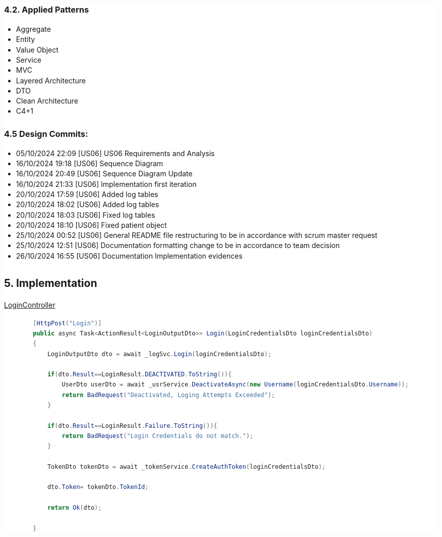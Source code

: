 ### 4.2. Applied Patterns

- Aggregate
- Entity
- Value Object
- Service
- MVC
- Layered Architecture
- DTO
- Clean Architecture
- C4+1

### 4.5 Design Commits:

* 05/10/2024 22:09 [US06] US06 Requirements and Analysis
* 16/10/2024 19:18 [US06] Sequence Diagram
* 16/10/2024 20:49 [US06] Sequence Diagram Update
* 16/10/2024 21:33 [US06] Implementation first iteration
* 20/10/2024 17:59 [US06] Added log tables
* 20/10/2024 18:02 [US06] Added log tables
* 20/10/2024 18:03 [US06] Fixed log tables
* 20/10/2024 18:10 [US06] Fixed patient object
* 25/10/2024 00:52 [US06] General README file restructuring to be in accordance with scrum master request
* 25/10/2024 12:51 [US06] Documentation formatting change to be in accordance to team decision
* 26/10/2024 16:55 [US06] Documentation Implementation evidences

## 5. Implementation

[LoginController](../../../src/Controllers/LoginController.cs)

```cs
        [HttpPost("Login")]
        public async Task<ActionResult<LoginOutputDto>> Login(LoginCredentialsDto loginCredentialsDto)
        {            
            LoginOutputDto dto = await _logSvc.Login(loginCredentialsDto);

            if(dto.Result==LoginResult.DEACTIVATED.ToString()){
                UserDto userDto = await _usrService.DeactivateAsync(new Username(loginCredentialsDto.Username));
                return BadRequest("Deactivated, Loging Attempts Exceeded");
            }

            if(dto.Result==LoginResult.Failure.ToString()){
                return BadRequest("Login Credentials do not match.");
            }

            TokenDto tokenDto = await _tokenService.CreateAuthToken(loginCredentialsDto);

            dto.Token= tokenDto.TokenId;

            return Ok(dto); 

        }
```

